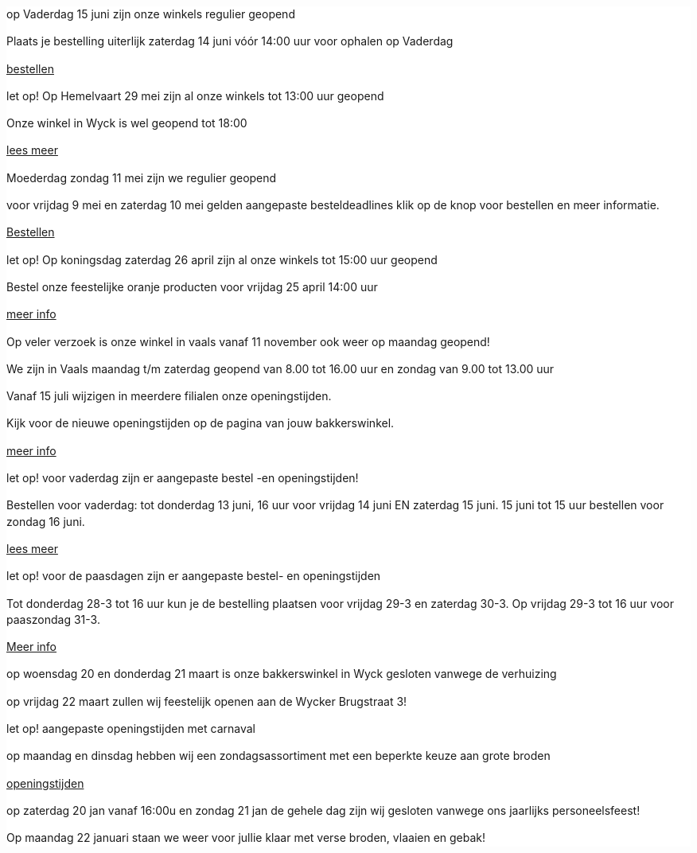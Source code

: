 op Vaderdag 15 juni zijn onze winkels regulier geopend

Plaats je bestelling uiterlijk zaterdag 14 juni vóór 14:00 uur voor ophalen op Vaderdag

[bestellen](https://ophalen.bakkerijpaulissen.nl/)

let op! Op Hemelvaart 29 mei zijn al onze winkels tot 13:00 uur geopend

Onze winkel in Wyck is wel geopend tot 18:00

[lees meer](https://bakkerijpaulissen.nl/post/aangepaste-openingstijden-feestdagen)

Moederdag zondag 11 mei zijn we regulier geopend

voor vrijdag 9 mei en zaterdag 10 mei gelden aangepaste besteldeadlines klik op de knop voor bestellen en meer informatie.

[Bestellen](https://ophalen.bakkerijpaulissen.nl/)

let op! Op koningsdag zaterdag 26 april zijn al onze winkels tot 15:00 uur geopend

Bestel onze feestelijke oranje producten voor vrijdag 25 april 14:00 uur

[meer info](http://bakkerijpaulissen.nl/post/koningsdag-komt-er-weer-aan)

Op veler verzoek is onze winkel in vaals vanaf 11 november ook weer op maandag geopend!

We zijn in Vaals maandag t/m zaterdag geopend van 8.00 tot 16.00 uur en zondag van 9.00 tot 13.00 uur

Vanaf 15 juli wijzigen in meerdere filialen onze openingstijden.

Kijk voor de nieuwe openingstijden op de pagina van jouw bakkerswinkel.

[meer info](https://bakkerijpaulissen.nl/bakkerswinkels)

let op! voor vaderdag zijn er aangepaste bestel -en openingstijden!

Bestellen voor vaderdag: tot donderdag 13 juni, 16 uur voor vrijdag 14 juni EN zaterdag 15 juni. 15 juni tot 15 uur bestellen voor zondag 16 juni.

[lees meer](http://bakkerijpaulissen.nl/post/aangepaste-besteldeadlines-feestdagen)

let op! voor de paasdagen zijn er aangepaste bestel- en openingstijden

Tot donderdag 28-3 tot 16 uur kun je de bestelling plaatsen voor vrijdag 29-3 en zaterdag 30-3. Op vrijdag 29-3 tot 16 uur voor paaszondag 31-3.

[Meer info](https://bakkerijpaulissen.nl/post/aan-de-paastafel-met-heerlijke-paas-lekkernijen)

op woensdag 20 en donderdag 21 maart is onze bakkerswinkel in Wyck gesloten vanwege de verhuizing

op vrijdag 22 maart zullen wij feestelijk openen aan de Wycker Brugstraat 3!

let op! aangepaste openingstijden met carnaval

op maandag en dinsdag hebben wij een zondagsassortiment met een beperkte keuze aan grote broden

[openingstijden](https://bakkerijpaulissen.nl/post/boe-de-brouwer-is-maag-de-bekker-ouch-bes-zien)

op zaterdag 20 jan vanaf 16:00u en zondag 21 jan de gehele dag zijn wij gesloten vanwege ons jaarlijks personeelsfeest!

Op maandag 22 januari staan we weer voor jullie klaar met verse broden, vlaaien en gebak!
